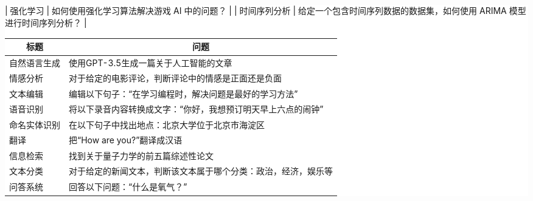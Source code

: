 | 强化学习                  | 如何使用强化学习算法解决游戏 AI 中的问题？                                                                                                                                                                                                                                                                                                                                                                                                                                                                                                                                                                                                                                                                                                                                                                                                                                                                                                                                                                                                                                                                                                                                                                                                                                                                                                                                                                                                                                                                                                                                                                                                                                                                                                                                                                                                                                                                                                                                                                                                                                                                                                                                                                                                                                                                                                                                                                                                                                                                                                                                                                                                                                                                                                            |
| 时间序列分析              | 给定一个包含时间序列数据的数据集，如何使用 ARIMA 模型进行时间序列分析？                                                                                                                                                                                                                                                                                                                                                                                                                                                                                                                                                                                                                                                                                                                                                                                                                                                                                                                                                                                                                                                                                                                                                                                                                                                                                                                                                                                                                                                                                                                                                                                                                                                                                                                                                                                                                                                                                                                                                                                                                                                                                                                                                                                                                                                                                                                                                                                                                                                                                                                                                                                                                                                                |

| 标题             | 问题                                                         |
|------------------|--------------------------------------------------------------|
| 自然语言生成   | 使用GPT-3.5生成一篇关于人工智能的文章                           |
| 情感分析       | 对于给定的电影评论，判断评论中的情感是正面还是负面             |
| 文本编辑       | 编辑以下句子：“在学习编程时，解决问题是最好的学习方法”         |
| 语音识别       | 将以下录音内容转换成文字：“你好，我想预订明天早上六点的闹钟”     |
| 命名实体识别   | 在以下句子中找出地点：北京大学位于北京市海淀区                       |
| 翻译           | 把“How are you?”翻译成汉语                                    |
| 信息检索       | 找到关于量子力学的前五篇综述性论文                                |
| 文本分类       | 对于给定的新闻文本，判断该文本属于哪个分类：政治，经济，娱乐等   |
| 问答系统       | 回答以下问题：“什么是氧气？”                                   |